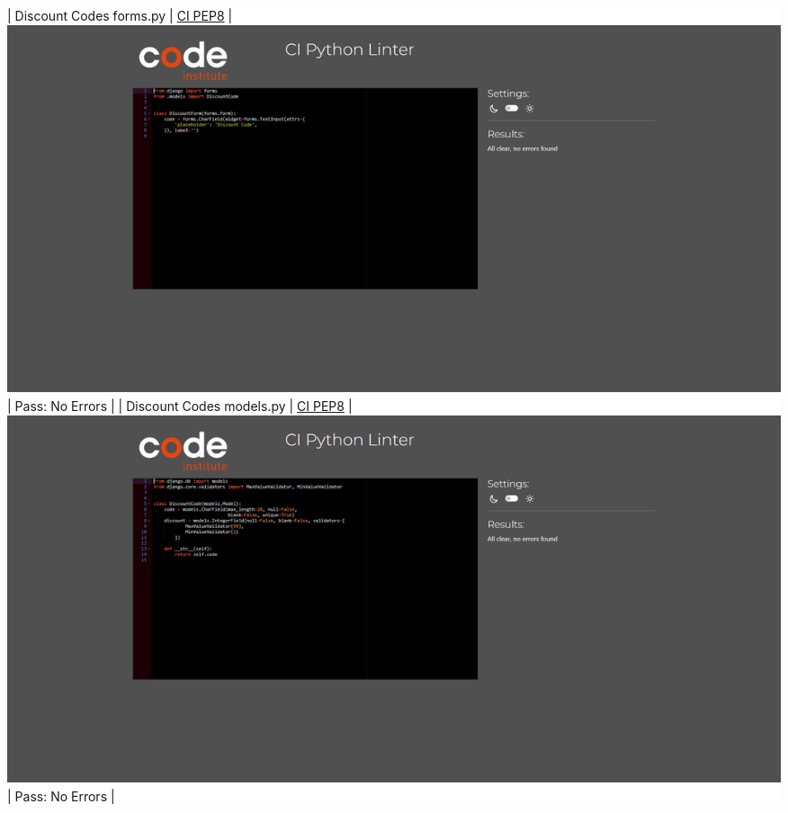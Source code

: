 | Discount Codes forms.py | [CI PEP8](https://pep8ci.herokuapp.com/https://raw.githubusercontent.com/adamgilroy22/retro-reboot/main/discount_codes/forms.py) | ![screenshot](documentation/testing/discount-codes-forms-python-test.png)  | Pass: No Errors |
| Discount Codes models.py | [CI PEP8](https://pep8ci.herokuapp.com/https://raw.githubusercontent.com/adamgilroy22/retro-reboot/main/discount_codes/models.py) | ![screenshot](documentation/testing/discount-codes-models-python-test.png)  | Pass: No Errors |